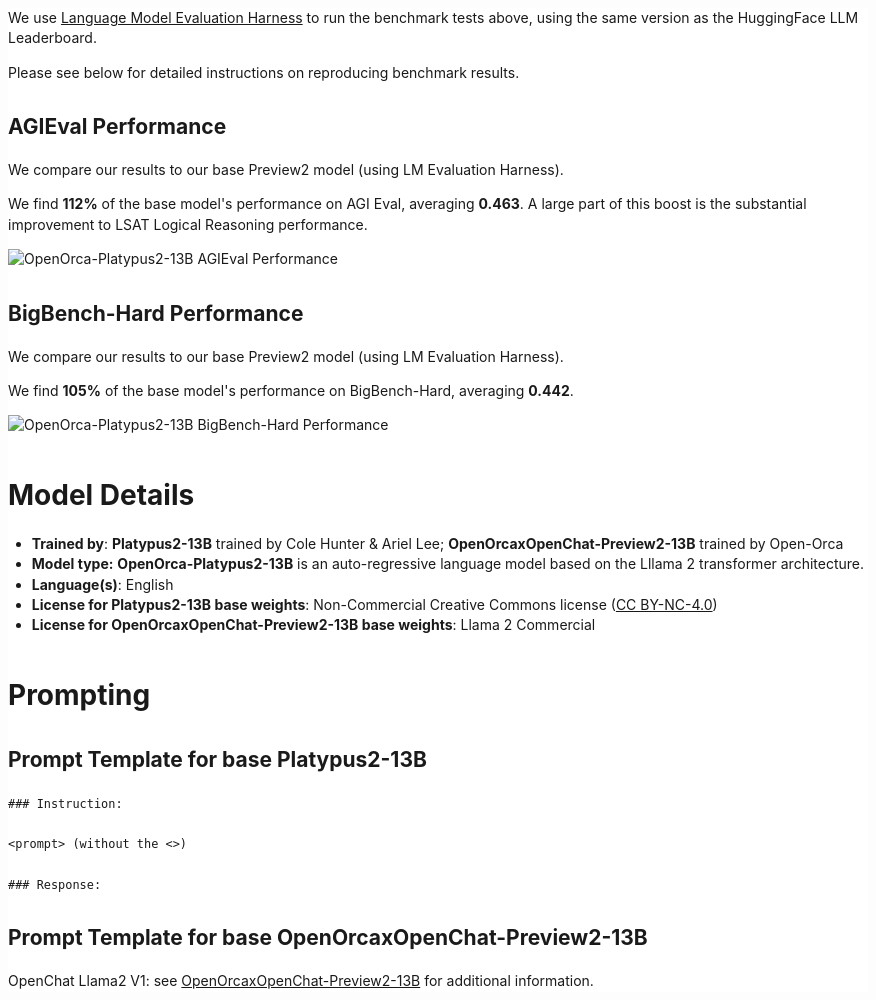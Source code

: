 We use [Language Model Evaluation Harness](https://github.com/EleutherAI/lm-evaluation-harness) to run the benchmark tests above, using the same version as the HuggingFace LLM Leaderboard.

Please see below for detailed instructions on reproducing benchmark results.


## AGIEval Performance

We compare our results to our base Preview2 model (using LM Evaluation Harness).

We find **112%** of the base model's performance on AGI Eval, averaging **0.463**.
A large part of this boost is the substantial improvement to LSAT Logical Reasoning performance.

![OpenOrca-Platypus2-13B AGIEval Performance](https://huggingface.co/Open-Orca/OpenOrca-Platypus2-13B/resolve/main/Images/OrcaPlatypus13BAGIEval.webp "AGIEval Performance")

## BigBench-Hard Performance

We compare our results to our base Preview2 model (using LM Evaluation Harness).

We find **105%** of the base model's performance on BigBench-Hard, averaging **0.442**.

![OpenOrca-Platypus2-13B BigBench-Hard Performance](https://huggingface.co/Open-Orca/OpenOrca-Platypus2-13B/resolve/main/Images/OrcaPlatypus13BBigBenchHard.webp "BigBench-Hard Performance")


# Model Details

* **Trained by**: **Platypus2-13B** trained by Cole Hunter & Ariel Lee; **OpenOrcaxOpenChat-Preview2-13B** trained by Open-Orca
* **Model type:**  **OpenOrca-Platypus2-13B** is an auto-regressive language model based on the Lllama 2 transformer architecture.
* **Language(s)**: English
* **License for Platypus2-13B base weights**: Non-Commercial Creative Commons license ([CC BY-NC-4.0](https://creativecommons.org/licenses/by-nc/4.0/))
* **License for OpenOrcaxOpenChat-Preview2-13B base weights**: Llama 2 Commercial


# Prompting

## Prompt Template for base Platypus2-13B

```
### Instruction:

<prompt> (without the <>)

### Response:
```


## Prompt Template for base OpenOrcaxOpenChat-Preview2-13B

OpenChat Llama2 V1: see [OpenOrcaxOpenChat-Preview2-13B](https://huggingface.co/Open-Orca/OpenOrcaxOpenChat-Preview2-13B) for additional information. 
